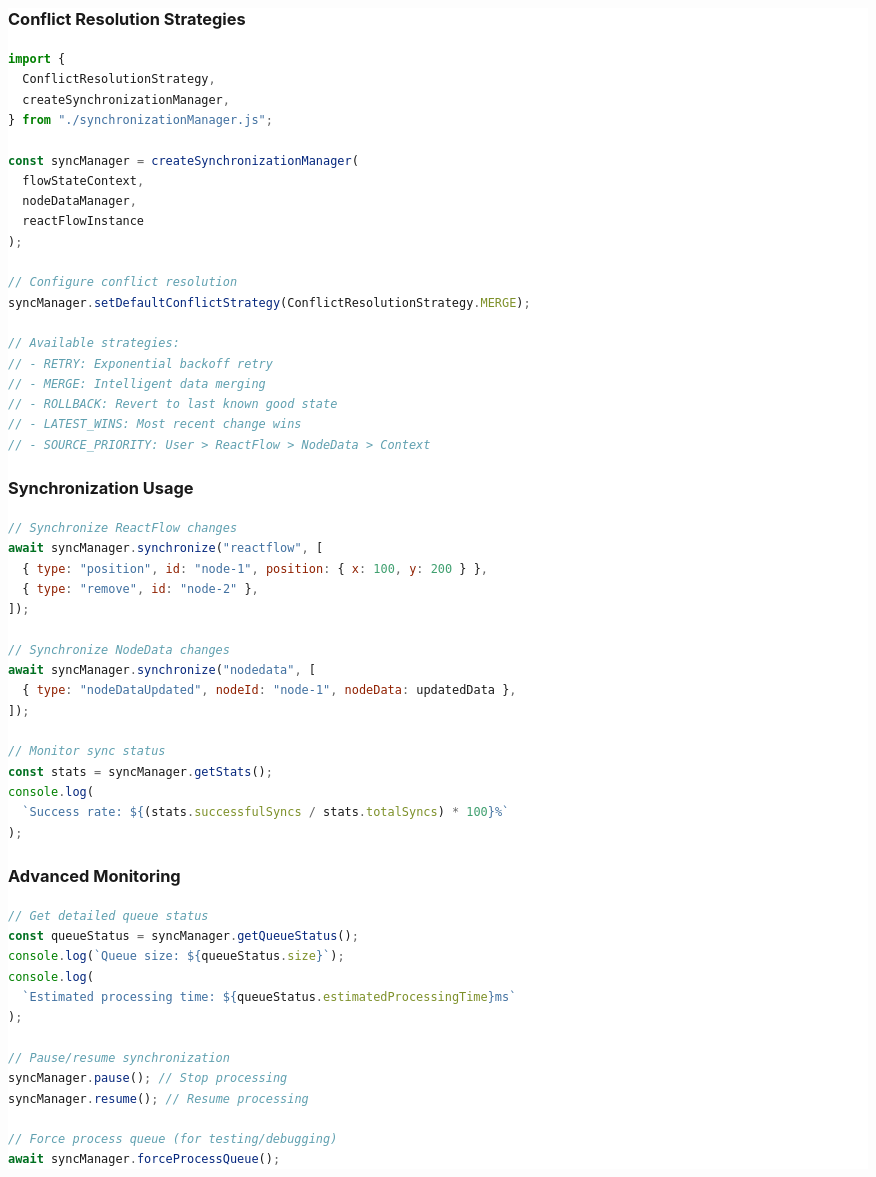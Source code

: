 ### Conflict Resolution Strategies

```javascript
import {
  ConflictResolutionStrategy,
  createSynchronizationManager,
} from "./synchronizationManager.js";

const syncManager = createSynchronizationManager(
  flowStateContext,
  nodeDataManager,
  reactFlowInstance
);

// Configure conflict resolution
syncManager.setDefaultConflictStrategy(ConflictResolutionStrategy.MERGE);

// Available strategies:
// - RETRY: Exponential backoff retry
// - MERGE: Intelligent data merging
// - ROLLBACK: Revert to last known good state
// - LATEST_WINS: Most recent change wins
// - SOURCE_PRIORITY: User > ReactFlow > NodeData > Context
```

### Synchronization Usage

```javascript
// Synchronize ReactFlow changes
await syncManager.synchronize("reactflow", [
  { type: "position", id: "node-1", position: { x: 100, y: 200 } },
  { type: "remove", id: "node-2" },
]);

// Synchronize NodeData changes
await syncManager.synchronize("nodedata", [
  { type: "nodeDataUpdated", nodeId: "node-1", nodeData: updatedData },
]);

// Monitor sync status
const stats = syncManager.getStats();
console.log(
  `Success rate: ${(stats.successfulSyncs / stats.totalSyncs) * 100}%`
);
```

### Advanced Monitoring

```javascript
// Get detailed queue status
const queueStatus = syncManager.getQueueStatus();
console.log(`Queue size: ${queueStatus.size}`);
console.log(
  `Estimated processing time: ${queueStatus.estimatedProcessingTime}ms`
);

// Pause/resume synchronization
syncManager.pause(); // Stop processing
syncManager.resume(); // Resume processing

// Force process queue (for testing/debugging)
await syncManager.forceProcessQueue();
```

